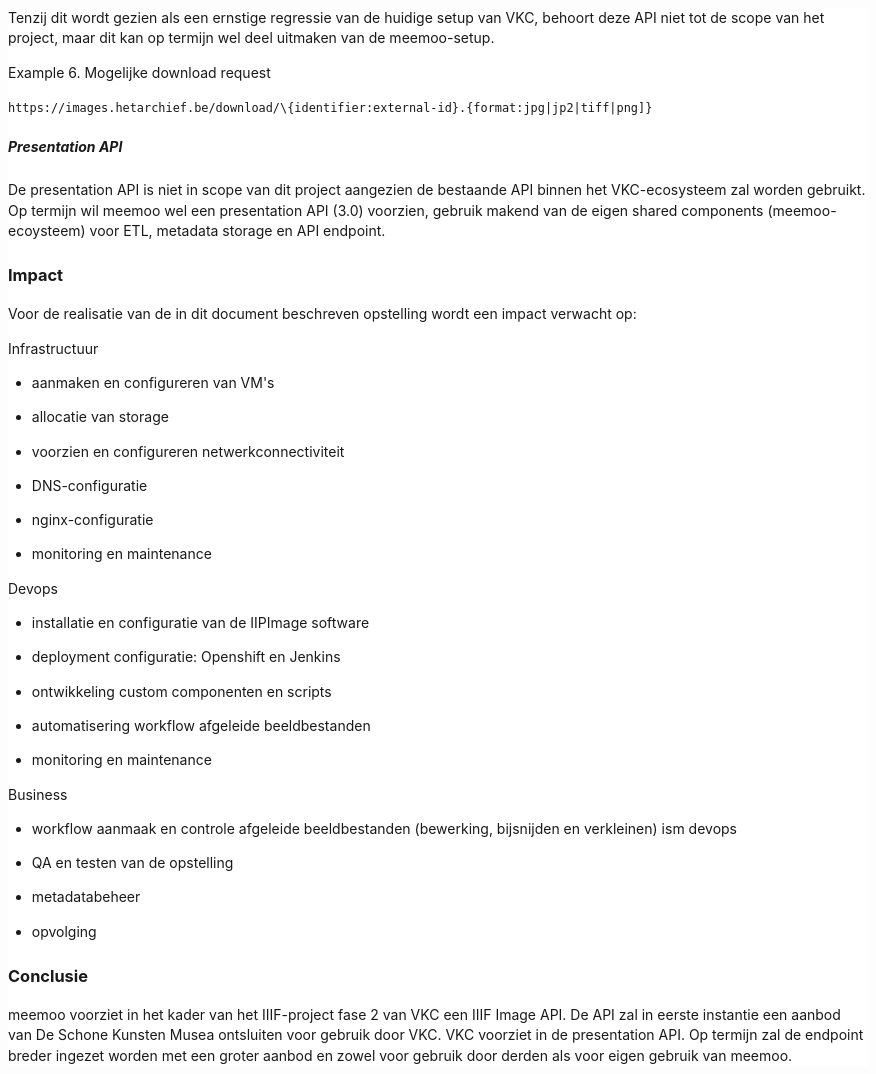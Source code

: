 Tenzij dit wordt gezien als een ernstige regressie van de huidige setup
van VKC, behoort deze API niet tot de scope van het project, maar dit
kan op termijn wel deel uitmaken van de meemoo-setup.

Example 6. Mogelijke download request

`https://images.hetarchief.be/download/\{identifier:external-id}.{format:jpg|jp2|tiff|png]}`

##### Presentation API

De presentation API is niet in scope van dit project aangezien de
bestaande API binnen het VKC-ecosysteem zal worden gebruikt. Op termijn
wil meemoo wel een presentation API (3.0) voorzien, gebruik makend van
de eigen shared components (meemoo-ecoysteem) voor ETL, metadata storage
en API endpoint.

### Impact

Voor de realisatie van de in dit document beschreven opstelling wordt
een impact verwacht op:

Infrastructuur  
-   aanmaken en configureren van VM's

-   allocatie van storage

-   voorzien en configureren netwerkconnectiviteit

-   DNS-configuratie

-   nginx-configuratie

-   monitoring en maintenance

Devops  
-   installatie en configuratie van de IIPImage software

-   deployment configuratie: Openshift en Jenkins

-   ontwikkeling custom componenten en scripts

-   automatisering workflow afgeleide beeldbestanden

-   monitoring en maintenance

Business  
-   workflow aanmaak en controle afgeleide beeldbestanden (bewerking,
    bijsnijden en verkleinen) ism devops

-   QA en testen van de opstelling

-   metadatabeheer

-   opvolging

### Conclusie

meemoo voorziet in het kader van het IIIF-project fase 2 van VKC een
IIIF Image API. De API zal in eerste instantie een aanbod van De Schone
Kunsten Musea ontsluiten voor gebruik door VKC. VKC voorziet in de
presentation API. Op termijn zal de endpoint breder ingezet worden met
een groter aanbod en zowel voor gebruik door derden als voor eigen
gebruik van meemoo.
